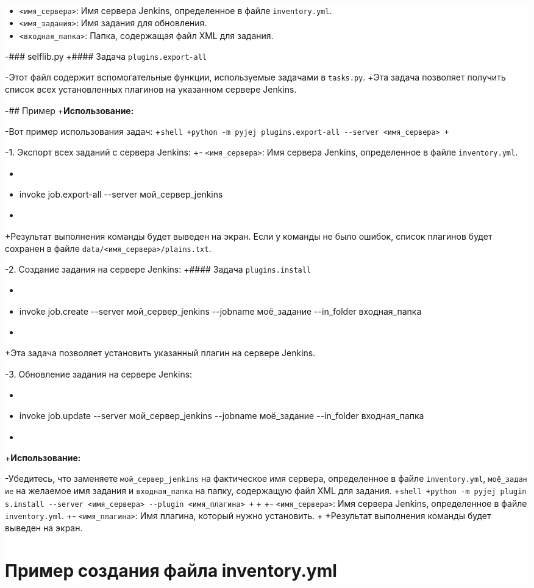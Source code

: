  -   `<имя_сервера>`: Имя сервера Jenkins, определенное в файле `inventory.yml`.
 -   `<имя_задания>`: Имя задания для обновления.
 -   `<входная_папка>`: Папка, содержащая файл XML для задания.
 
-### selflib.py
+#### Задача `plugins.export-all`
 
-Этот файл содержит вспомогательные функции, используемые задачами в `tasks.py`.
+Эта задача позволяет получить список всех установленных плагинов на указанном сервере Jenkins.
 
-## Пример
+**Использование:**
 
-Вот пример использования задач:
+```shell
+python -m pyjej plugins.export-all --server <имя_сервера>
+```
 
-1. Экспорт всех заданий с сервера Jenkins:
+-   `<имя_сервера>`: Имя сервера Jenkins, определенное в файле `inventory.yml`.
 
-    ```
-    invoke job.export-all --server мой_сервер_jenkins
-    ```
+Результат выполнения команды будет выведен на экран. Если у команды не было ошибок, список плагинов будет сохранен в файле `data/<имя_сервера>/plains.txt`.
 
-2. Создание задания на сервере Jenkins:
+#### Задача `plugins.install`
 
-    ```
-    invoke job.create --server мой_сервер_jenkins --jobname моё_задание --in_folder входная_папка
-    ```
+Эта задача позволяет установить указанный плагин на сервере Jenkins.
 
-3. Обновление задания на сервере Jenkins:
-    ```
-    invoke job.update --server мой_сервер_jenkins --jobname моё_задание --in_folder входная_папка
-    ```
+**Использование:**
 
-Убедитесь, что заменяете `мой_сервер_jenkins` на фактическое имя сервера, определенное в файле `inventory.yml`, `моё_задание` на желаемое имя задания и `входная_папка` на папку, содержащую файл XML для задания.
+```shell
+python -m pyjej plugins.install --server <имя_сервера> --plugin <имя_плагина>
+```
+
+-   `<имя_сервера>`: Имя сервера Jenkins, определенное в файле `inventory.yml`.
+-   `<имя_плагина>`: Имя плагина, который нужно установить.
+
+Результат выполнения команды будет выведен на экран.
 
 # Пример создания файла inventory.yml
 